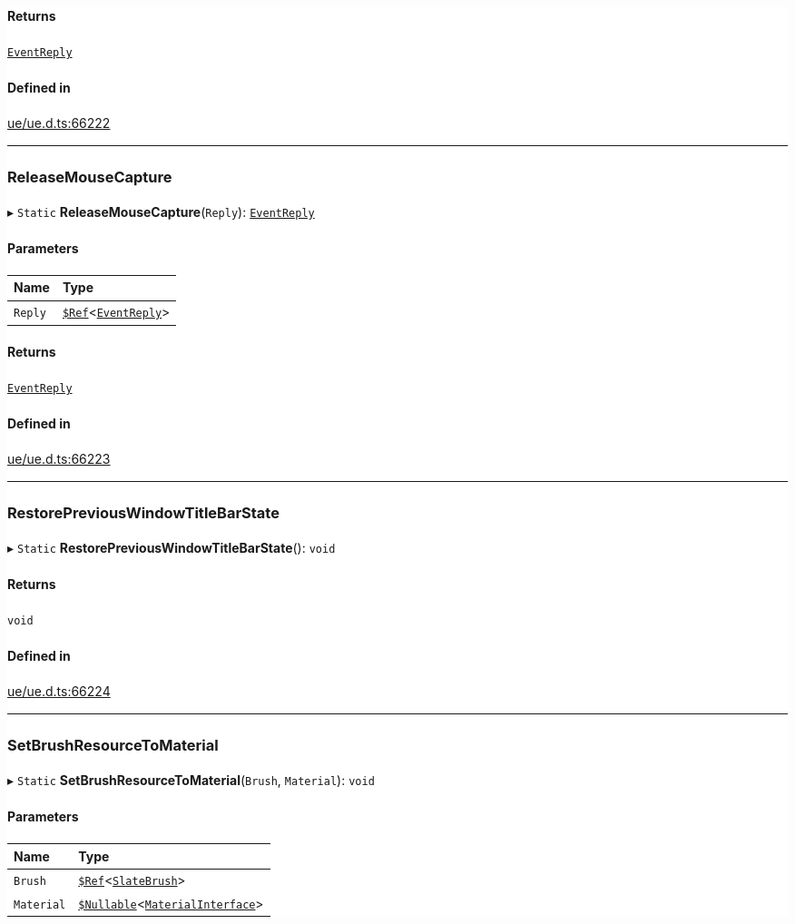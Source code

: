 #### Returns

[`EventReply`](ue_ue.EventReply.md)

#### Defined in

[ue/ue.d.ts:66222](https://github.com/YugMetaverse/yug_typings/blob/b7d9b19/ue/ue.d.ts#L66222)

___

### ReleaseMouseCapture

▸ `Static` **ReleaseMouseCapture**(`Reply`): [`EventReply`](ue_ue.EventReply.md)

#### Parameters

| Name | Type |
| :------ | :------ |
| `Reply` | [`$Ref`](../interfaces/puerts._Ref.md)<[`EventReply`](ue_ue.EventReply.md)\> |

#### Returns

[`EventReply`](ue_ue.EventReply.md)

#### Defined in

[ue/ue.d.ts:66223](https://github.com/YugMetaverse/yug_typings/blob/b7d9b19/ue/ue.d.ts#L66223)

___

### RestorePreviousWindowTitleBarState

▸ `Static` **RestorePreviousWindowTitleBarState**(): `void`

#### Returns

`void`

#### Defined in

[ue/ue.d.ts:66224](https://github.com/YugMetaverse/yug_typings/blob/b7d9b19/ue/ue.d.ts#L66224)

___

### SetBrushResourceToMaterial

▸ `Static` **SetBrushResourceToMaterial**(`Brush`, `Material`): `void`

#### Parameters

| Name | Type |
| :------ | :------ |
| `Brush` | [`$Ref`](../interfaces/puerts._Ref.md)<[`SlateBrush`](ue_ue.SlateBrush.md)\> |
| `Material` | [`$Nullable`](../modules/puerts.md#$nullable)<[`MaterialInterface`](ue_ue.MaterialInterface.md)\> |
